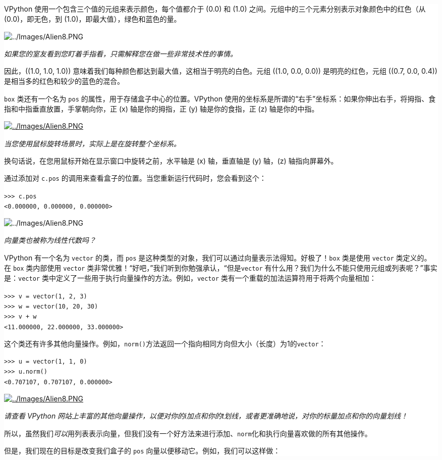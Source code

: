 VPython 使用一个包含三个值的元组来表示颜色，每个值都介于 \(0.0\) 和 \(1.0\) 之间。元组中的三个元素分别表示对象颜色中的红色（从 \(0.0\)，即无色，到 \(1.0\)，即最大值），绿色和蓝色的量。

![../Images/Alien8.PNG](../Images/Alien8.PNG)

*如果您的室友看到您盯着手指看，只需解释您在做一些非常技术性的事情。*

因此，\((1.0, 1.0, 1.0)\) 意味着我们每种颜色都达到最大值，这相当于明亮的白色。元组 \((1.0, 0.0, 0.0)\) 是明亮的红色，元组 \((0.7, 0.0, 0.4)\) 是相当多的红色和较少的蓝色的混合。

`box` 类还有一个名为 `pos` 的属性，用于存储盒子中心的位置。VPython 使用的坐标系是所谓的“右手”坐标系：如果你伸出右手，将拇指、食指和中指垂直放置，手掌朝向你，正 \(x\) 轴是你的拇指，正 \(y\) 轴是你的食指，正 \(z\) 轴是你的中指。

[![../Images/Alien8.PNG](../Images/Alien8.PNG)](../Images/Alien8.PNG)

*当您使用鼠标旋转场景时，实际上是在旋转整个坐标系。*

换句话说，在您用鼠标开始在显示窗口中旋转之前，水平轴是 \(x\) 轴，垂直轴是 \(y\) 轴，\(z\) 轴指向屏幕外。

通过添加对 `c.pos` 的调用来查看盒子的位置。当您重新运行代码时，您会看到这个：

```
>>> c.pos
<0.000000, 0.000000, 0.000000>

```

![../Images/Alien8.PNG](../Images/Alien8.PNG)

*向量类也被称为线性代数吗？*

VPython 有一个名为 `vector` 的类，而 `pos` 是这种类型的对象，我们可以通过向量表示法得知。好极了！`box` 类是使用 `vector` 类定义的。在 `box` 类内部使用 `vector` 类非常优雅！“好吧，”我们听到你勉强承认，“但是`vector` 有什么用？我们为什么不能只使用元组或列表呢？”事实是：`vector` 类中定义了一些用于执行向量操作的方法。例如，`vector` 类有一个重载的加法运算符用于将两个向量相加：

```
>>> v = vector(1, 2, 3)
>>> w = vector(10, 20, 30)
>>> v + w
<11.000000, 22.000000, 33.000000>

```

这个类还有许多其他向量操作。例如，`norm()`方法返回一个指向相同方向但大小（长度）为1的`vector`：

```
>>> u = vector(1, 1, 0)
>>> u.norm()
<0.707107, 0.707107, 0.000000>

```

[![../Images/Alien8.PNG](../Images/Alien8.PNG)](../Images/Alien8.PNG)

*请查看 VPython 网站上丰富的其他向量操作，以便对你的i加点和你的t划线，或者更准确地说，对你的标量加点和你的向量划线！*

所以，虽然我们*可以*用列表表示向量，但我们没有一个好方法来进行添加、`norm`化和执行向量喜欢做的所有其他操作。

但是，我们现在的目标是改变我们盒子的 `pos` 向量以便移动它。例如，我们可以这样做：
